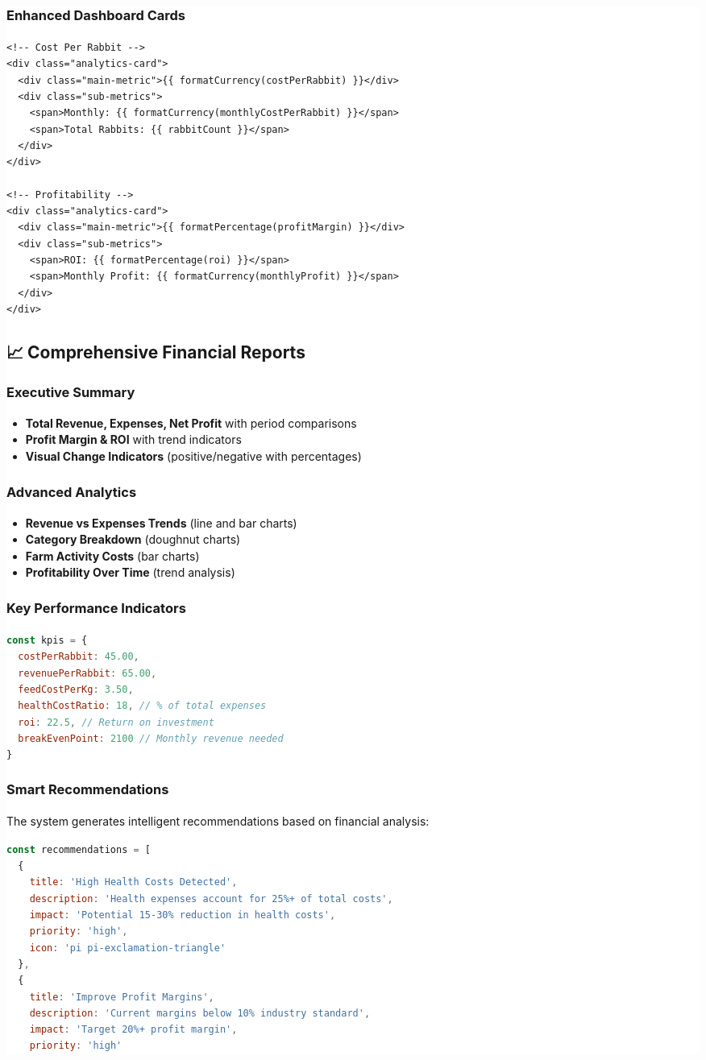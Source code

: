 ### Enhanced Dashboard Cards
```vue
<!-- Cost Per Rabbit -->
<div class="analytics-card">
  <div class="main-metric">{{ formatCurrency(costPerRabbit) }}</div>
  <div class="sub-metrics">
    <span>Monthly: {{ formatCurrency(monthlyCostPerRabbit) }}</span>
    <span>Total Rabbits: {{ rabbitCount }}</span>
  </div>
</div>

<!-- Profitability -->
<div class="analytics-card">
  <div class="main-metric">{{ formatPercentage(profitMargin) }}</div>
  <div class="sub-metrics">
    <span>ROI: {{ formatPercentage(roi) }}</span>
    <span>Monthly Profit: {{ formatCurrency(monthlyProfit) }}</span>
  </div>
</div>
```

## 📈 Comprehensive Financial Reports

### Executive Summary
- **Total Revenue, Expenses, Net Profit** with period comparisons
- **Profit Margin & ROI** with trend indicators
- **Visual Change Indicators** (positive/negative with percentages)

### Advanced Analytics
- **Revenue vs Expenses Trends** (line and bar charts)
- **Category Breakdown** (doughnut charts)
- **Farm Activity Costs** (bar charts)
- **Profitability Over Time** (trend analysis)

### Key Performance Indicators
```javascript
const kpis = {
  costPerRabbit: 45.00,
  revenuePerRabbit: 65.00,
  feedCostPerKg: 3.50,
  healthCostRatio: 18, // % of total expenses
  roi: 22.5, // Return on investment
  breakEvenPoint: 2100 // Monthly revenue needed
}
```

### Smart Recommendations
The system generates intelligent recommendations based on financial analysis:

```javascript
const recommendations = [
  {
    title: 'High Health Costs Detected',
    description: 'Health expenses account for 25%+ of total costs',
    impact: 'Potential 15-30% reduction in health costs',
    priority: 'high',
    icon: 'pi pi-exclamation-triangle'
  },
  {
    title: 'Improve Profit Margins',
    description: 'Current margins below 10% industry standard',
    impact: 'Target 20%+ profit margin',
    priority: 'high'
```
